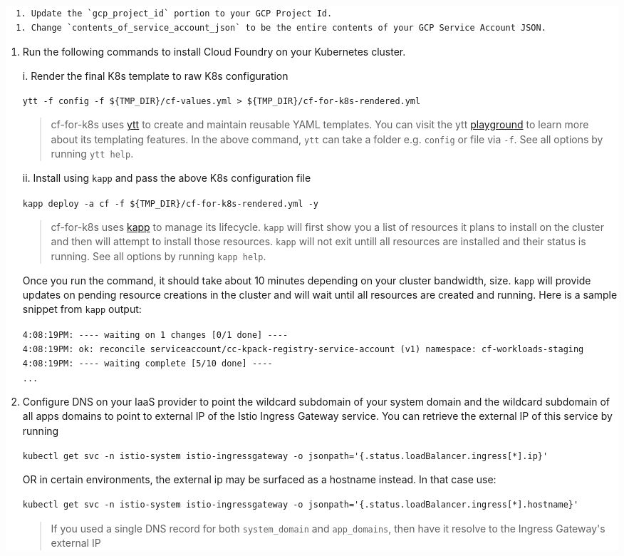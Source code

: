       1. Update the `gcp_project_id` portion to your GCP Project Id.
      1. Change `contents_of_service_account_json` to be the entire contents of your GCP Service Account JSON.

1. Run the following commands to install Cloud Foundry on your Kubernetes cluster.

      i. Render the final K8s template to raw K8s configuration
      ```console
      ytt -f config -f ${TMP_DIR}/cf-values.yml > ${TMP_DIR}/cf-for-k8s-rendered.yml
      ```
      > cf-for-k8s uses [ytt](https://github.com/k14s/ytt) to create and maintain reusable YAML templates. You can visit the ytt [playground](https://get-ytt.io/) to learn more about its templating features.
      > In the above command, `ytt` can take a folder e.g. `config` or file via `-f`. See all options by running `ytt help`.

      ii. Install using `kapp` and pass the above K8s configuration file
      ```console
      kapp deploy -a cf -f ${TMP_DIR}/cf-for-k8s-rendered.yml -y
      ```
      > cf-for-k8s uses [kapp](https://github.com/k14s/kapp) to manage its lifecycle. `kapp` will first show you a list of resources it plans to install on the cluster and then will attempt to install those resources. `kapp` will not exit untill all resources are installed and their status is running. See all options by running `kapp help`.

   Once you run the command, it should take about 10 minutes depending on your cluster bandwidth, size. `kapp` will provide updates on pending resource creations in the cluster and will wait until all resources are created and running. Here is a sample snippet from `kapp` output:

   ```console
   4:08:19PM: ---- waiting on 1 changes [0/1 done] ----
   4:08:19PM: ok: reconcile serviceaccount/cc-kpack-registry-service-account (v1) namespace: cf-workloads-staging
   4:08:19PM: ---- waiting complete [5/10 done] ----
   ...
   ```

1. Configure DNS on your IaaS provider to point the wildcard subdomain of your system domain and the wildcard subdomain of all apps domains to point to external IP of the Istio Ingress Gateway service. You can retrieve the external IP of this service by running

   ```console
   kubectl get svc -n istio-system istio-ingressgateway -o jsonpath='{.status.loadBalancer.ingress[*].ip}'
   ```

   OR in certain environments, the external ip may be surfaced as a hostname instead. In that case use:

   ```console
   kubectl get svc -n istio-system istio-ingressgateway -o jsonpath='{.status.loadBalancer.ingress[*].hostname}'
   ```


   > If you used a single DNS record for both `system_domain` and `app_domains`, then have it resolve to the Ingress Gateway's external IP

